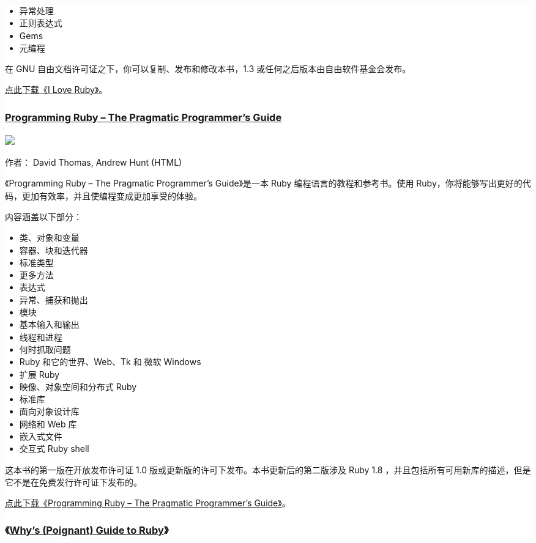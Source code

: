 * 异常处理
* 正则表达式
* Gems
* 元编程


在 GNU 自由文档许可证之下，你可以复制、发布和修改本书，1.3 或任何之后版本由自由软件基金会发布。


[点此下载《I Love Ruby》](https://mindaslab.github.io/I-Love-Ruby/)。


### [Programming Ruby – The Pragmatic Programmer’s Guide](http://ruby-doc.com/docs/ProgrammingRuby/)


![](/data/attachment/album/201708/29/235744umlq3lp35f5k1du5.jpeg)


作者： David Thomas, Andrew Hunt (HTML)


《Programming Ruby – The Pragmatic Programmer’s Guide》是一本 Ruby 编程语言的教程和参考书。使用 Ruby，你将能够写出更好的代码，更加有效率，并且使编程变成更加享受的体验。


内容涵盖以下部分：


* 类、对象和变量
* 容器、块和迭代器
* 标准类型
* 更多方法
* 表达式
* 异常、捕获和抛出
* 模块
* 基本输入和输出
* 线程和进程
* 何时抓取问题
* Ruby 和它的世界、Web、Tk 和 微软 Windows
* 扩展 Ruby
* 映像、对象空间和分布式 Ruby
* 标准库
* 面向对象设计库
* 网络和 Web 库
* 嵌入式文件
* 交互式 Ruby shell


这本书的第一版在开放发布许可证 1.0 版或更新版的许可下发布。本书更新后的第二版涉及 Ruby 1.8 ，并且包括所有可用新库的描述，但是它不是在免费发行许可证下发布的。


[点此下载《Programming Ruby – The Pragmatic Programmer’s Guide》](http://ruby-doc.com/docs/ProgrammingRuby/)。


### 《[Why’s (Poignant) Guide to Ruby](http://poignant.guide/)》
